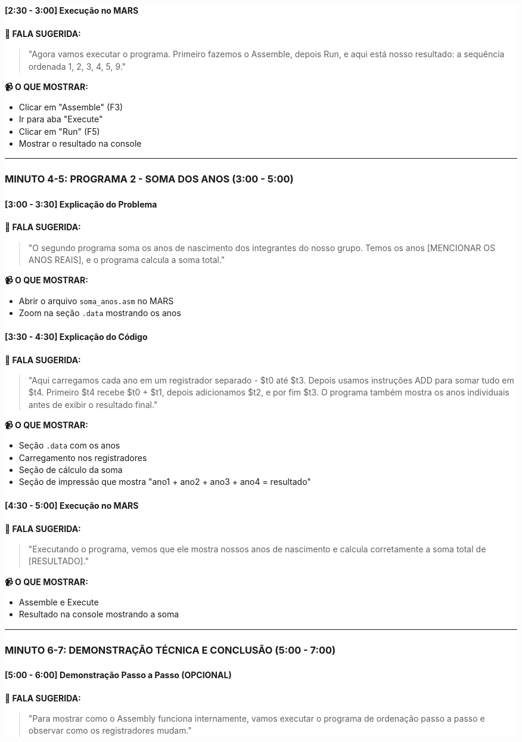 #### **[2:30 - 3:00] Execução no MARS**
**🎤 FALA SUGERIDA:**
> "Agora vamos executar o programa. Primeiro fazemos o Assemble, depois Run, e aqui está nosso resultado: a sequência ordenada 1, 2, 3, 4, 5, 9."

**📹 O QUE MOSTRAR:**
- Clicar em "Assemble" (F3)
- Ir para aba "Execute"
- Clicar em "Run" (F5)
- Mostrar o resultado na console

---

### **MINUTO 4-5: PROGRAMA 2 - SOMA DOS ANOS (3:00 - 5:00)**

#### **[3:00 - 3:30] Explicação do Problema**
**🎤 FALA SUGERIDA:**
> "O segundo programa soma os anos de nascimento dos integrantes do nosso grupo. Temos os anos [MENCIONAR OS ANOS REAIS], e o programa calcula a soma total."

**📹 O QUE MOSTRAR:**
- Abrir o arquivo `soma_anos.asm` no MARS
- Zoom na seção `.data` mostrando os anos

#### **[3:30 - 4:30] Explicação do Código**
**🎤 FALA SUGERIDA:**
> "Aqui carregamos cada ano em um registrador separado - $t0 até $t3. Depois usamos instruções ADD para somar tudo em $t4. Primeiro $t4 recebe $t0 + $t1, depois adicionamos $t2, e por fim $t3. O programa também mostra os anos individuais antes de exibir o resultado final."

**📹 O QUE MOSTRAR:**
- Seção `.data` com os anos
- Carregamento nos registradores
- Seção de cálculo da soma
- Seção de impressão que mostra "ano1 + ano2 + ano3 + ano4 = resultado"

#### **[4:30 - 5:00] Execução no MARS**
**🎤 FALA SUGERIDA:**
> "Executando o programa, vemos que ele mostra nossos anos de nascimento e calcula corretamente a soma total de [RESULTADO]."

**📹 O QUE MOSTRAR:**
- Assemble e Execute
- Resultado na console mostrando a soma

---

### **MINUTO 6-7: DEMONSTRAÇÃO TÉCNICA E CONCLUSÃO (5:00 - 7:00)**

#### **[5:00 - 6:00] Demonstração Passo a Passo (OPCIONAL)**
**🎤 FALA SUGERIDA:**
> "Para mostrar como o Assembly funciona internamente, vamos executar o programa de ordenação passo a passo e observar como os registradores mudam."
